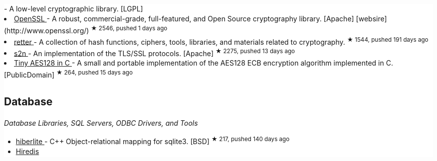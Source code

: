   </a>
  - A low-level cryptographic library. [LGPL]
 </li>
 <li>
  <a href="https://github.com/openssl/openssl">
   OpenSSL
  </a>
  - A robust, commercial-grade, full-featured, and Open Source cryptography library. [Apache] [websire](http://www.openssl.org/)
  <sup>
   &#9733 2546, pushed 1 days ago
  </sup>
 </li>
 <li>
  <a href="https://github.com/MaciejCzyzewski/retter">
   retter
  </a>
  - A collection of hash functions, ciphers, tools, libraries, and materials related to cryptography.
  <sup>
   &#9733 1544, pushed 191 days ago
  </sup>
 </li>
 <li>
  <a href="https://github.com/awslabs/s2n">
   s2n
  </a>
  - An implementation of the TLS/SSL protocols. [Apache]
  <sup>
   &#9733 2275, pushed 13 days ago
  </sup>
 </li>
 <li>
  <a href="https://github.com/kokke/tiny-AES128-C">
   Tiny AES128 in C
  </a>
  - A small and portable implementation of the AES128 ECB encryption algorithm implemented in C. [PublicDomain]
  <sup>
   &#9733 264, pushed 15 days ago
  </sup>
 </li>
</ul>
<h2>
 Database
</h2>
<p>
 <em>
  Database Libraries, SQL Servers, ODBC Drivers, and Tools
 </em>
</p>
<ul>
 <li>
  <a href="https://github.com/paulftw/hiberlite">
   hiberlite
  </a>
  - C++ Object-relational mapping for sqlite3. [BSD]
  <sup>
   &#9733 217, pushed 140 days ago
  </sup>
 </li>
 <li>
  <a href="https://github.com/redis/hiredis">
   Hiredis
  </a>